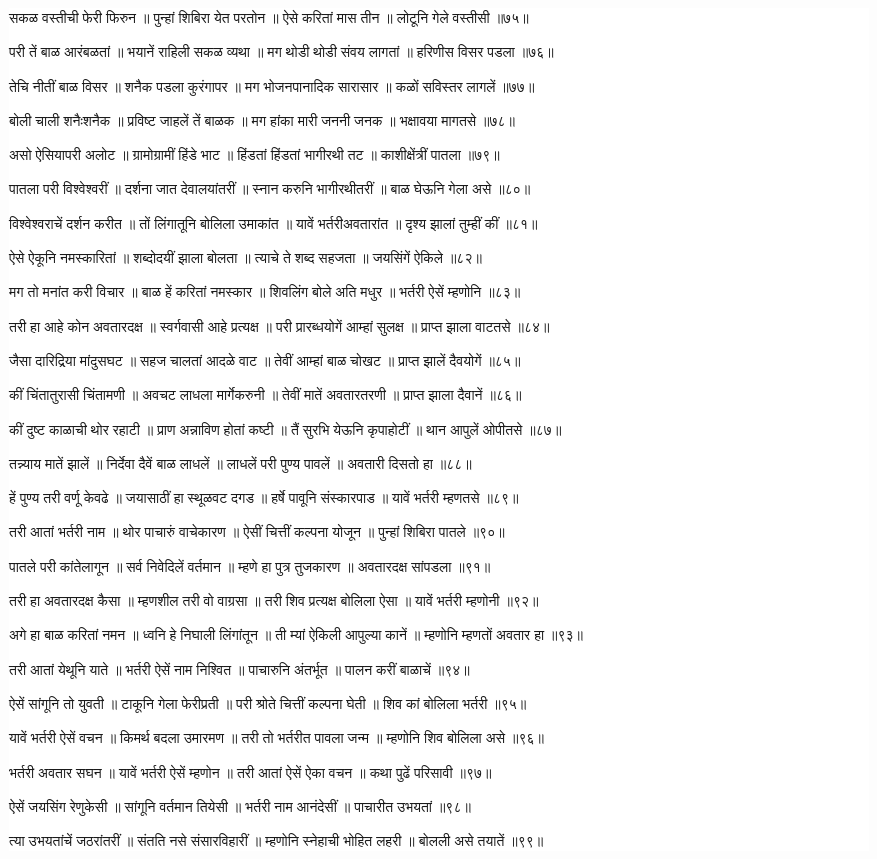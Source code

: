 सकळ वस्तीची फेरी फिरुन ॥ पुन्हां शिबिरा येत परतोन ॥ ऐसे करितां मास तीन ॥ लोटूनि गेले वस्तीसी ॥७५॥

परी तें बाळ आरंबळतां ॥ भयानें राहिली सकळ व्यथा ॥ मग थोडी थोडी संवय लागतां ॥ हरिणीस विसर पडला ॥७६॥

तेचि नीतीं बाळ विसर ॥ शनैक पडला कुरंगापर ॥ मग भोजनपानादिक सारासार ॥ कळों सविस्तर लागलें ॥७७॥

बोली चाली शनैःशनैक ॥ प्रविष्ट जाहलें तें बाळक ॥ मग हांका मारी जननी जनक ॥ भक्षावया मागतसे ॥७८॥

असो ऐसियापरी अलोट ॥ ग्रामोग्रामीं हिंडे भाट ॥ हिंडतां हिंडतां भागीरथी तट ॥ काशीक्षेंत्रीं पातला ॥७९॥

पातला परी विश्वेश्वरीं ॥ दर्शना जात देवालयांतरीं ॥ स्नान करुनि भागीरथीतरीं ॥ बाळ घेऊनि गेला असे ॥८०॥

विश्वेश्वराचें दर्शन करीत ॥ तों लिंगातूनि बोलिला उमाकांत ॥ यावें भर्तरीअवतारांत ॥ दृश्य झालां तुम्हीं कीं ॥८१॥

ऐसे ऐकूनि नमस्कारितां ॥ शब्दोदयीं झाला बोलता ॥ त्याचे ते शब्द सहजता ॥ जयसिंगें ऐकिले ॥८२॥

मग तो मनांत करी विचार ॥ बाळ हें करितां नमस्कार ॥ शिवलिंग बोले अति मधुर ॥ भर्तरी ऐसें म्हणोनि ॥८३॥

तरी हा आहे कोन अवतारदक्ष ॥ स्वर्गवासी आहे प्रत्यक्ष ॥ परी प्रारब्धयोगें आम्हां सुलक्ष ॥ प्राप्त झाला वाटतसे ॥८४॥

जैसा दारिद्रिया मांदुसघट ॥ सहज चालतां आदळे वाट ॥ तेवीं आम्हां बाळ चोखट ॥ प्राप्त झालें दैवयोगें ॥८५॥

कीं चिंतातुरासी चिंतामणी ॥ अवचट लाधला मार्गेकरुनी ॥ तेवीं मातें अवतारतरणी ॥ प्राप्त झाला दैवानें ॥८६॥

कीं दुष्ट काळाची थोर रहाटी ॥ प्राण अन्नाविण होतां कष्टी ॥ तैं सुरभि येऊनि कृपाहोटीं ॥ थान आपुलें ओपीतसे ॥८७॥

तन्न्याय मातें झालें ॥ निर्देवा दैवें बाळ लाधलें ॥ लाधलें परी पुण्य पावलें ॥ अवतारी दिसतो हा ॥८८॥

हें पुण्य तरी वर्णू केवढे ॥ जयासाठीं हा स्थूळवट दगड ॥ हर्षे पावूनि संस्कारपाड ॥ यावें भर्तरी म्हणतसे ॥८९॥

तरी आतां भर्तरी नाम ॥ थोर पाचारुं वाचेकारण ॥ ऐसीं चित्तीं कल्पना योजून ॥ पुन्हां शिबिरा पातले ॥९०॥

पातले परी कांतेलागून ॥ सर्व निवेदिलें वर्तमान ॥ म्हणे हा पुत्र तुजकारण ॥ अवतारदक्ष सांपडला ॥९१॥

तरी हा अवतारदक्ष कैसा ॥ म्हणशील तरी वो वाग्रसा ॥ तरी शिव प्रत्यक्ष बोलिला ऐसा ॥ यावें भर्तरी म्हणोनी ॥९२॥

अगे हा बाळ करितां नमन ॥ ध्वनि हे निघाली लिंगांतून ॥ ती म्यां ऐकिली आपुल्या कानें ॥ म्हणोनि म्हणतों अवतार हा ॥९३॥

तरी आतां येथूनि याते ॥ भर्तरी ऐसें नाम निश्वित ॥ पाचारुनि अंतर्भूत ॥ पालन करीं बाळाचें ॥९४॥

ऐसें सांगूनि तो युवती ॥ टाकूनि गेला फेरीप्रती ॥ परी श्रोते चित्तीं कल्पना घेती ॥ शिव कां बोलिला भर्तरी ॥९५॥

यावें भर्तरी ऐसें वचन ॥ किमर्थ बदला उमारमण ॥ तरी तो भर्तरीत पावला जन्म ॥ म्हणोनि शिव बोलिला असे ॥९६॥

भर्तरी अवतार सघन ॥ यावें भर्तरी ऐसें म्हणोन ॥ तरी आतां ऐसें ऐका वचन ॥ कथा पुढें परिसावी ॥९७॥

ऐसें जयसिंग रेणुकेसी ॥ सांगूनि वर्तमान तियेसी ॥ भर्तरी नाम आनंदेसीं ॥ पाचारीत उभयतां ॥९८॥

त्या उभयतांचें जठरांतरीं ॥ संतति नसे संसारविहारीं ॥ म्हणोनि स्नेहाची भोहित लहरी ॥ बोलली असे तयातें ॥९९॥
